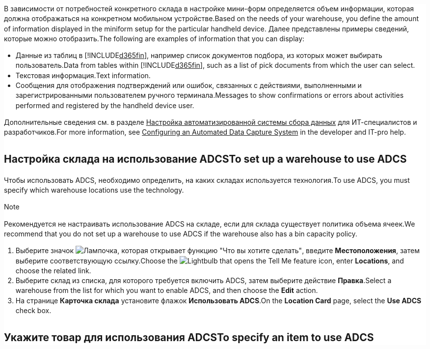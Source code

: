 <span data-ttu-id="0a797-111">В зависимости от потребностей конкретного склада в настройке мини-форм определяется объем информации, которая должна отображаться на конкретном мобильном устройстве.</span><span class="sxs-lookup"><span data-stu-id="0a797-111">Based on the needs of your warehouse, you define the amount of information displayed in the miniform setup for the particular handheld device.</span></span> <span data-ttu-id="0a797-112">Далее представлены примеры сведений, которые можно отобразить.</span><span class="sxs-lookup"><span data-stu-id="0a797-112">The following are examples of information that you can display:</span></span>  

- <span data-ttu-id="0a797-113">Данные из таблиц в [!INCLUDE[d365fin](includes/d365fin_md.md)], например список документов подбора, из которых может выбирать пользователь.</span><span class="sxs-lookup"><span data-stu-id="0a797-113">Data from tables within [!INCLUDE[d365fin](includes/d365fin_md.md)], such as a list of pick documents from which the user can select.</span></span>  
- <span data-ttu-id="0a797-114">Текстовая информация.</span><span class="sxs-lookup"><span data-stu-id="0a797-114">Text information.</span></span>  
- <span data-ttu-id="0a797-115">Сообщения для отображения подтверждений или ошибок, связанных с действиями, выполненными и зарегистрированными пользователем ручного терминала.</span><span class="sxs-lookup"><span data-stu-id="0a797-115">Messages to show confirmations or errors about activities performed and registered by the handheld device user.</span></span>

<span data-ttu-id="0a797-116">Дополнительные сведения см. в разделе [Настройка автоматизированной системы сбора данных](/dynamics-nav/Configuring-Automated-Data-Capture-System) для ИТ-специалистов и разработчиков.</span><span class="sxs-lookup"><span data-stu-id="0a797-116">For more information, see [Configuring an Automated Data Capture System](/dynamics-nav/Configuring-Automated-Data-Capture-System) in the developer and IT-pro help.</span></span>

## <a name="to-set-up-a-warehouse-to-use-adcs"></a><span data-ttu-id="0a797-117">Настройка склада на использование ADCS</span><span class="sxs-lookup"><span data-stu-id="0a797-117">To set up a warehouse to use ADCS</span></span>  
<span data-ttu-id="0a797-118">Чтобы использовать ADCS, необходимо определить, на каких складах используется технология.</span><span class="sxs-lookup"><span data-stu-id="0a797-118">To use ADCS, you must specify which warehouse locations use the technology.</span></span>  

> [!NOTE]  
>  <span data-ttu-id="0a797-119">Рекомендуется не настраивать использование ADCS на складе, если для склада существует политика объема ячеек.</span><span class="sxs-lookup"><span data-stu-id="0a797-119">We recommend that you do not set up a warehouse to use ADCS if the warehouse also has a bin capacity policy.</span></span>

1.  <span data-ttu-id="0a797-120">Выберите значок ![Лампочка, которая открывает функцию "Что вы хотите сделать"](media/ui-search/search_small.png "Что вы хотите сделать"), введите **Местоположения**, затем выберите соответствующую ссылку.</span><span class="sxs-lookup"><span data-stu-id="0a797-120">Choose the ![Lightbulb that opens the Tell Me feature](media/ui-search/search_small.png "Tell me what you want to do") icon, enter **Locations**, and choose the related link.</span></span>
2.  <span data-ttu-id="0a797-121">Выберите склад из списка, для которого требуется включить ADCS, затем выберите действие **Правка**.</span><span class="sxs-lookup"><span data-stu-id="0a797-121">Select a warehouse from the list for which you want to enable ADCS, and then choose the **Edit** action.</span></span>
3. <span data-ttu-id="0a797-122">На странице **Карточка склада** установите флажок **Использовать ADCS**.</span><span class="sxs-lookup"><span data-stu-id="0a797-122">On the **Location Card** page, select the **Use ADCS** check box.</span></span>  

## <a name="to-specify-an-item-to-use-adcs"></a><span data-ttu-id="0a797-123">Укажите товар для использования ADCS</span><span class="sxs-lookup"><span data-stu-id="0a797-123">To specify an item to use ADCS</span></span>  